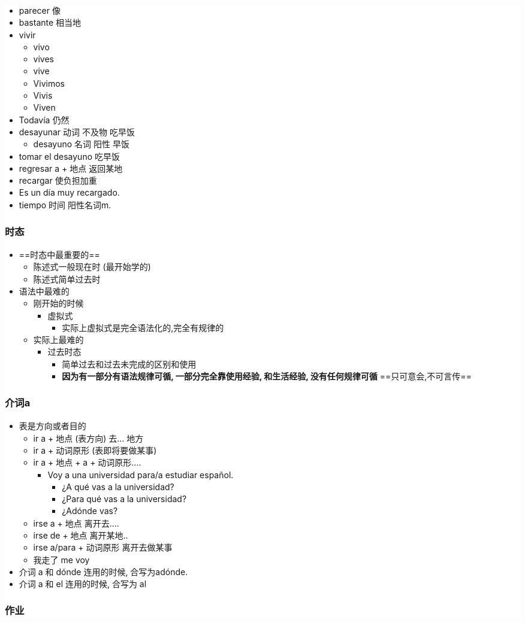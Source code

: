 * parecer 像
* bastante 相当地
* vivir 
    * vivo
    * vives
    * vive
    * Vivimos 
    * Vivis 
    * Viven 
* Todavía 仍然
* desayunar 动词 不及物 吃早饭
    * desayuno 名词 阳性 早饭
* tomar el desayuno 吃早饭
* regresar a + 地点 返回某地
* recargar 使负担加重
* Es un día muy recargado.
* tiempo 时间 阳性名词m. 



### 时态

* ==时态中最重要的==
    * 陈述式一般现在时 (最开始学的)
    * 陈述式简单过去时
* 语法中最难的
    * 刚开始的时候 
        * 虚拟式
            * 实际上虚拟式是完全语法化的,完全有规律的
    * 实际上最难的
        * 过去时态
            * 简单过去和过去未完成的区别和使用
            * **因为有一部分有语法规律可循, 一部分完全靠使用经验, 和生活经验, 没有任何规律可循** ==只可意会,不可言传==

### 介词a

* 表是方向或者目的
    * ir a + 地点 (表方向) 去... 地方
    * ir a + 动词原形 (表即将要做某事)
    * ir a + 地点 + a + 动词原形....
        * Voy a una universidad para/a estudiar español.
            * ¿A qué vas a la universidad?
            * ¿Para qué vas a la universidad?
            * ¿Adónde vas?
    * irse a + 地点 离开去....
    * irse de + 地点 离开某地..
    * irse a/para + 动词原形 离开去做某事
    * 我走了 me voy
* 介词 a 和 dónde 连用的时候, 合写为adónde.
* 介词 a 和 el 连用的时候, 合写为 al



### 作业
